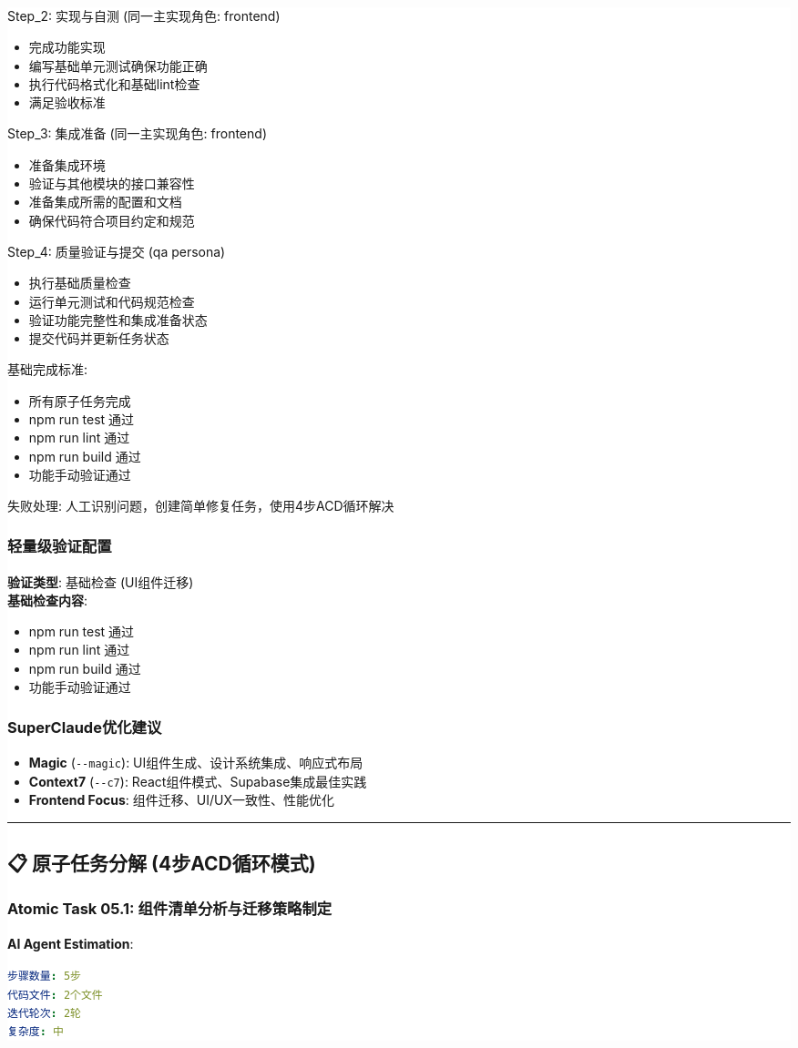Step_2: 实现与自测 (同一主实现角色: frontend)
  - 完成功能实现
  - 编写基础单元测试确保功能正确
  - 执行代码格式化和基础lint检查
  - 满足验收标准

Step_3: 集成准备 (同一主实现角色: frontend)
  - 准备集成环境
  - 验证与其他模块的接口兼容性
  - 准备集成所需的配置和文档
  - 确保代码符合项目约定和规范

Step_4: 质量验证与提交 (qa persona)
  - 执行基础质量检查
  - 运行单元测试和代码规范检查
  - 验证功能完整性和集成准备状态
  - 提交代码并更新任务状态

基础完成标准:
  - 所有原子任务完成
  - npm run test 通过
  - npm run lint 通过
  - npm run build 通过
  - 功能手动验证通过

失败处理: 人工识别问题，创建简单修复任务，使用4步ACD循环解决

### 轻量级验证配置
**验证类型**: 基础检查 (UI组件迁移)  
**基础检查内容**:
- npm run test 通过
- npm run lint 通过  
- npm run build 通过
- 功能手动验证通过

### SuperClaude优化建议
- **Magic** (`--magic`): UI组件生成、设计系统集成、响应式布局
- **Context7** (`--c7`): React组件模式、Supabase集成最佳实践
- **Frontend Focus**: 组件迁移、UI/UX一致性、性能优化

---

## 📋 原子任务分解 (4步ACD循环模式)

### Atomic Task 05.1: 组件清单分析与迁移策略制定
**AI Agent Estimation**:
```yaml
步骤数量: 5步
代码文件: 2个文件
迭代轮次: 2轮
复杂度: 中
```
